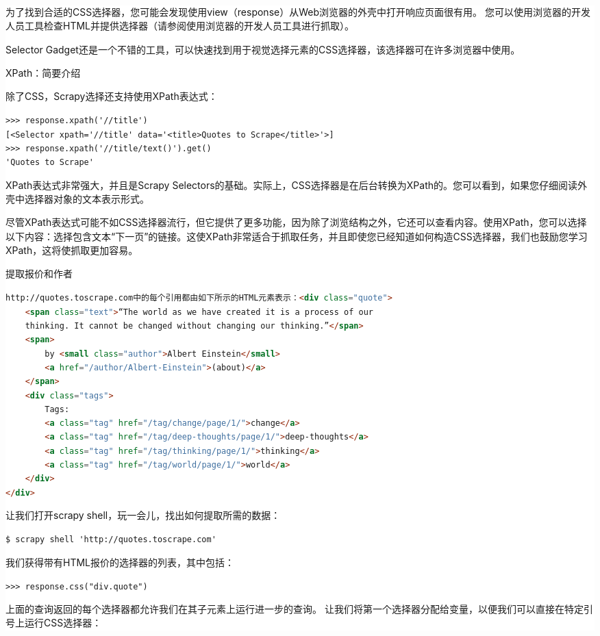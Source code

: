 
为了找到合适的CSS选择器，您可能会发现使用view（response）从Web浏览器的外壳中打开响应页面很有用。 您可以使用浏览器的开发人员工具检查HTML并提供选择器（请参阅使用浏览器的开发人员工具进行抓取）。

 

Selector Gadget还是一个不错的工具，可以快速找到用于视觉选择元素的CSS选择器，该选择器可在许多浏览器中使用。

 

XPath：简要介绍

除了CSS，Scrapy选择还支持使用XPath表达式：

```sehll
>>> response.xpath('//title')
[<Selector xpath='//title' data='<title>Quotes to Scrape</title>'>]
>>> response.xpath('//title/text()').get()
'Quotes to Scrape'
```

XPath表达式非常强大，并且是Scrapy Selectors的基础。实际上，CSS选择器是在后台转换为XPath的。您可以看到，如果您仔细阅读外壳中选择器对象的文本表示形式。

 

尽管XPath表达式可能不如CSS选择器流行，但它提供了更多功能，因为除了浏览结构之外，它还可以查看内容。使用XPath，您可以选择以下内容：选择包含文本“下一页”的链接。这使XPath非常适合于抓取任务，并且即使您已经知道如何构造CSS选择器，我们也鼓励您学习XPath，这将使抓取更加容易。

 

提取报价和作者

```html
http://quotes.toscrape.com中的每个引用都由如下所示的HTML元素表示：<div class="quote">
    <span class="text">“The world as we have created it is a process of our
    thinking. It cannot be changed without changing our thinking.”</span>
    <span>
        by <small class="author">Albert Einstein</small>
        <a href="/author/Albert-Einstein">(about)</a>
    </span>
    <div class="tags">
        Tags:
        <a class="tag" href="/tag/change/page/1/">change</a>
        <a class="tag" href="/tag/deep-thoughts/page/1/">deep-thoughts</a>
        <a class="tag" href="/tag/thinking/page/1/">thinking</a>
        <a class="tag" href="/tag/world/page/1/">world</a>
    </div>
</div>
```

让我们打开scrapy shell，玩一会儿，找出如何提取所需的数据：

```shell
$ scrapy shell 'http://quotes.toscrape.com'
```

我们获得带有HTML报价的选择器的列表，其中包括：

```shell
>>> response.css("div.quote")
```

上面的查询返回的每个选择器都允许我们在其子元素上运行进一步的查询。 让我们将第一个选择器分配给变量，以便我们可以直接在特定引号上运行CSS选择器：

